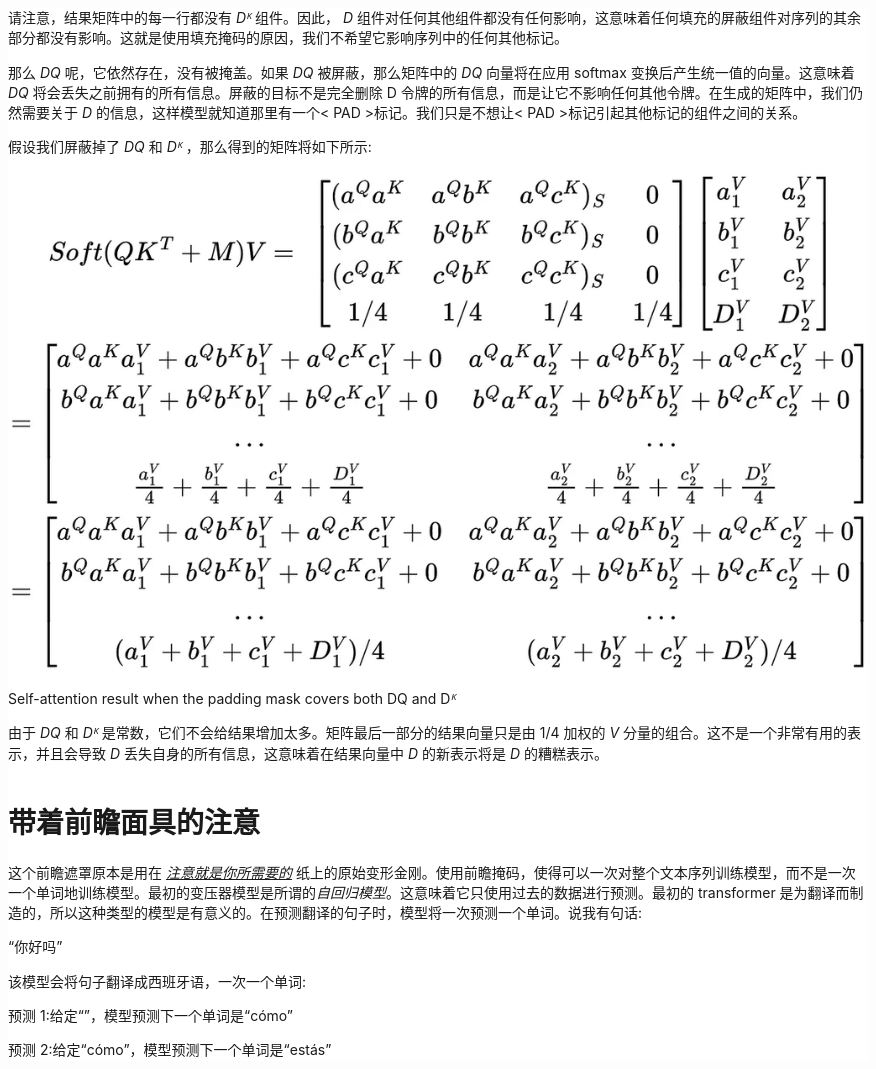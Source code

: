 请注意，结果矩阵中的每一行都没有 *Dᴷ* 组件。因此， *D* 组件对任何其他组件都没有任何影响，这意味着任何填充的屏蔽组件对序列的其余部分都没有影响。这就是使用填充掩码的原因，我们不希望它影响序列中的任何其他标记。

那么 *DQ* 呢，它依然存在，没有被掩盖。如果 *DQ* 被屏蔽，那么矩阵中的 *DQ* 向量将在应用 softmax 变换后产生统一值的向量。这意味着 *DQ* 将会丢失之前拥有的所有信息。屏蔽的目标不是完全删除 D 令牌的所有信息，而是让它不影响任何其他令牌。在生成的矩阵中，我们仍然需要关于 *D* 的信息，这样模型就知道那里有一个< PAD >标记。我们只是不想让< PAD >标记引起其他标记的组件之间的关系。

假设我们屏蔽掉了 *DQ* 和 *Dᴷ* ，那么得到的矩阵将如下所示:

![](img/241ddfd9ecefa45559468710738ab2c6.png)

Self-attention result when the padding mask covers both DQ and D*ᴷ*

由于 *DQ* 和 *Dᴷ* 是常数，它们不会给结果增加太多。矩阵最后一部分的结果向量只是由 1/4 加权的 *V* 分量的组合。这不是一个非常有用的表示，并且会导致 *D* 丢失自身的所有信息，这意味着在结果向量中 *D* 的新表示将是 *D* 的糟糕表示。

# 带着前瞻面具的注意

这个前瞻遮罩原本是用在 [*注意就是你所需要的*](https://arxiv.org/abs/1706.03762) 纸上的原始变形金刚。使用前瞻掩码，使得可以一次对整个文本序列训练模型，而不是一次一个单词地训练模型。最初的变压器模型是所谓的*自回归模型*。这意味着它只使用过去的数据进行预测。最初的 transformer 是为翻译而制造的，所以这种类型的模型是有意义的。在预测翻译的句子时，模型将一次预测一个单词。说我有句话:

“你好吗”

该模型会将句子翻译成西班牙语，一次一个单词:

预测 1:给定“”，模型预测下一个单词是“cómo”

预测 2:给定“cómo”，模型预测下一个单词是“estás”
